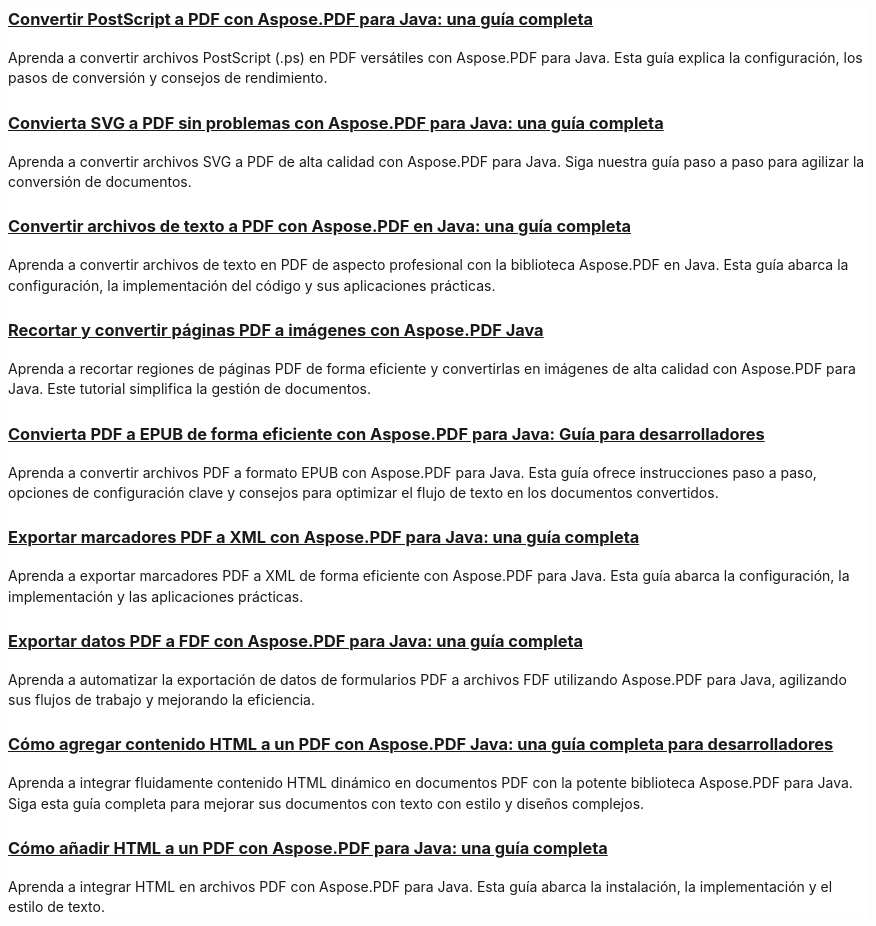 ### [Convertir PostScript a PDF con Aspose.PDF para Java: una guía completa](./convert-postscript-to-pdf-aspose-java/)
Aprenda a convertir archivos PostScript (.ps) en PDF versátiles con Aspose.PDF para Java. Esta guía explica la configuración, los pasos de conversión y consejos de rendimiento.

### [Convierta SVG a PDF sin problemas con Aspose.PDF para Java: una guía completa](./svg-to-pdf-conversion-aspose-pdf-java/)
Aprenda a convertir archivos SVG a PDF de alta calidad con Aspose.PDF para Java. Siga nuestra guía paso a paso para agilizar la conversión de documentos.

### [Convertir archivos de texto a PDF con Aspose.PDF en Java: una guía completa](./convert-text-files-to-pdf-aspose-java-guide/)
Aprenda a convertir archivos de texto en PDF de aspecto profesional con la biblioteca Aspose.PDF en Java. Esta guía abarca la configuración, la implementación del código y sus aplicaciones prácticas.

### [Recortar y convertir páginas PDF a imágenes con Aspose.PDF Java](./aspose-pdf-java-crop-convert-pdfs-to-images/)
Aprenda a recortar regiones de páginas PDF de forma eficiente y convertirlas en imágenes de alta calidad con Aspose.PDF para Java. Este tutorial simplifica la gestión de documentos.

### [Convierta PDF a EPUB de forma eficiente con Aspose.PDF para Java: Guía para desarrolladores](./convert-pdf-to-epub-aspose-java-guide/)
Aprenda a convertir archivos PDF a formato EPUB con Aspose.PDF para Java. Esta guía ofrece instrucciones paso a paso, opciones de configuración clave y consejos para optimizar el flujo de texto en los documentos convertidos.

### [Exportar marcadores PDF a XML con Aspose.PDF para Java: una guía completa](./export-pdf-bookmarks-xml-aspose-pdf-java/)
Aprenda a exportar marcadores PDF a XML de forma eficiente con Aspose.PDF para Java. Esta guía abarca la configuración, la implementación y las aplicaciones prácticas.

### [Exportar datos PDF a FDF con Aspose.PDF para Java: una guía completa](./export-pdf-data-to-fdf-aspose-pdf-java/)
Aprenda a automatizar la exportación de datos de formularios PDF a archivos FDF utilizando Aspose.PDF para Java, agilizando sus flujos de trabajo y mejorando la eficiencia.

### [Cómo agregar contenido HTML a un PDF con Aspose.PDF Java: una guía completa para desarrolladores](./add-html-pdf-aspose-java-guide/)
Aprenda a integrar fluidamente contenido HTML dinámico en documentos PDF con la potente biblioteca Aspose.PDF para Java. Siga esta guía completa para mejorar sus documentos con texto con estilo y diseños complejos.

### [Cómo añadir HTML a un PDF con Aspose.PDF para Java: una guía completa](./add-html-to-pdf-aspose-java/)
Aprenda a integrar HTML en archivos PDF con Aspose.PDF para Java. Esta guía abarca la instalación, la implementación y el estilo de texto.
